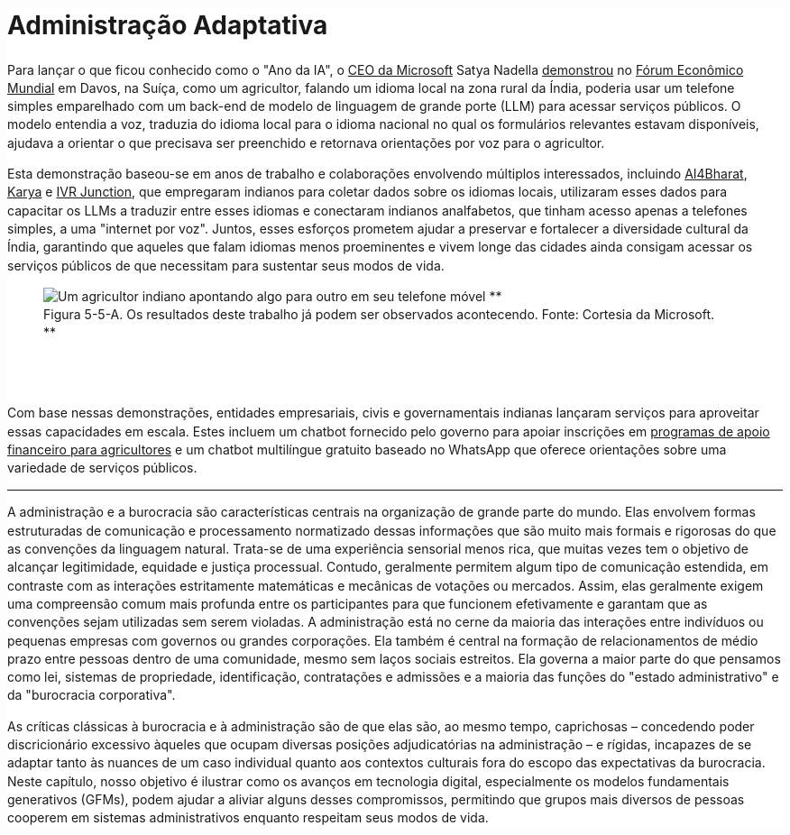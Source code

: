 # Administração Adaptativa

Para lançar o que ficou conhecido como o "Ano da IA", o [CEO da Microsoft](https://www.microsoft.com) Satya Nadella [demonstrou](https://www.youtube.com/watch?v=tAxQIpp4uQA) no [Fórum Econômico Mundial](https://www.weforum.org/) em Davos, na Suíça, como um agricultor, falando um idioma local na zona rural da Índia, poderia usar um telefone simples emparelhado com um back-end de modelo de linguagem de grande porte (LLM) para acessar serviços públicos. O modelo entendia a voz, traduzia do idioma local para o idioma nacional no qual os formulários relevantes estavam disponíveis, ajudava a orientar o que precisava ser preenchido e retornava orientações por voz para o agricultor.

Esta demonstração baseou-se em anos de trabalho e colaborações envolvendo múltiplos interessados, incluindo [AI4Bharat](https://ai4bharat.iitm.ac.in/), [Karya](https://karya.in/) e [IVR Junction](https://www.usenix.org/conference/nsdr12/workshop-program/presentation/vashistha), que empregaram indianos para coletar dados sobre os idiomas locais, utilizaram esses dados para capacitar os LLMs a traduzir entre esses idiomas e conectaram indianos analfabetos, que tinham acesso apenas a telefones simples, a uma "internet por voz". Juntos, esses esforços prometem ajudar a preservar e fortalecer a diversidade cultural da Índia, garantindo que aqueles que falam idiomas menos proeminentes e vivem longe das cidades ainda consigam acessar os serviços públicos de que necessitam para sustentar seus modos de vida.

<figure>
<img src="https://raw.githubusercontent.com/pluralitybook/plurality/main/figs/farmer.jpg" width="100%" alt="Um agricultor indiano apontando algo para outro em seu telefone móvel">
**<figcaption>Figura 5-5-A. Os resultados deste trabalho já podem ser observados acontecendo. Fonte: Cortesia da Microsoft.</figcaption>**
</figure>
<br></br>

Com base nessas demonstrações, entidades empresariais, civis e governamentais indianas lançaram serviços para aproveitar essas capacidades em escala. Estes incluem um chatbot fornecido pelo governo para apoiar inscrições em [programas de apoio financeiro para agricultores](https://opengovasia.com/2023/09/23/ai-based-chatbot-to-support-indian-farmers/) e um chatbot multilíngue gratuito baseado no WhatsApp que oferece orientações sobre uma variedade de serviços públicos.

---

A administração e a burocracia são características centrais na organização de grande parte do mundo. Elas envolvem formas estruturadas de comunicação e processamento normatizado dessas informações que são muito mais formais e rigorosas do que as convenções da linguagem natural. Trata-se de uma experiência sensorial menos rica, que muitas vezes tem o objetivo de alcançar legitimidade, equidade e justiça processual. Contudo, geralmente permitem algum tipo de comunicação estendida, em contraste com as interações estritamente matemáticas e mecânicas de votações ou mercados. Assim, elas geralmente exigem uma compreensão comum mais profunda entre os participantes para que funcionem efetivamente e garantam que as convenções sejam utilizadas sem serem violadas. A administração está no cerne da maioria das interações entre indivíduos ou pequenas empresas com governos ou grandes corporações. Ela também é central na formação de relacionamentos de médio prazo entre pessoas dentro de uma comunidade, mesmo sem laços sociais estreitos. Ela governa a maior parte do que pensamos como lei, sistemas de propriedade, identificação, contratações e admissões e a maioria das funções do "estado administrativo" e da "burocracia corporativa".

As críticas clássicas à burocracia e à administração são de que elas são, ao mesmo tempo, caprichosas – concedendo poder discricionário excessivo àqueles que ocupam diversas posições adjudicatórias na administração – e rígidas, incapazes de se adaptar tanto às nuances de um caso individual quanto aos contextos culturais fora do escopo das expectativas da burocracia. Neste capítulo, nosso objetivo é ilustrar como os avanços em tecnologia digital, especialmente os modelos fundamentais generativos (GFMs), podem ajudar a aliviar alguns desses compromissos, permitindo que grupos mais diversos de pessoas cooperem em sistemas administrativos enquanto respeitam seus modos de vida.
